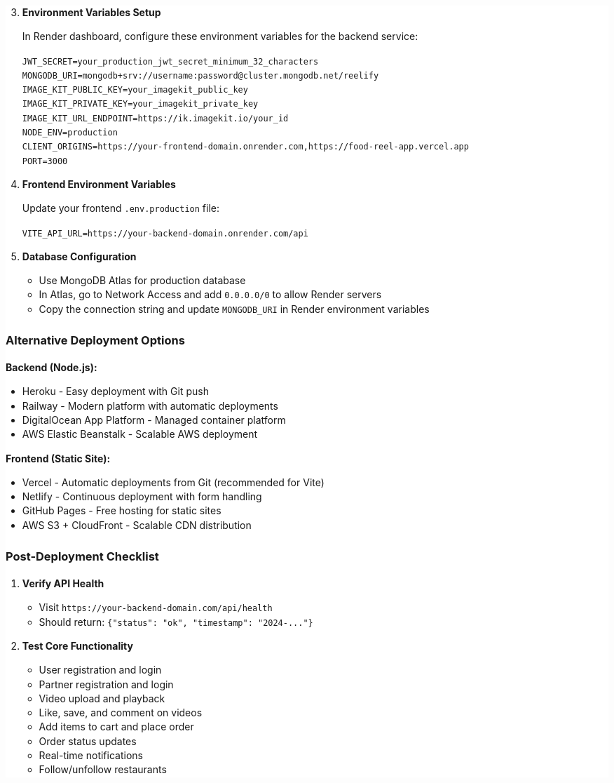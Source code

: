3. **Environment Variables Setup**

   In Render dashboard, configure these environment variables for the backend service:

   ```
   JWT_SECRET=your_production_jwt_secret_minimum_32_characters
   MONGODB_URI=mongodb+srv://username:password@cluster.mongodb.net/reelify
   IMAGE_KIT_PUBLIC_KEY=your_imagekit_public_key
   IMAGE_KIT_PRIVATE_KEY=your_imagekit_private_key
   IMAGE_KIT_URL_ENDPOINT=https://ik.imagekit.io/your_id
   NODE_ENV=production
   CLIENT_ORIGINS=https://your-frontend-domain.onrender.com,https://food-reel-app.vercel.app
   PORT=3000
   ```

4. **Frontend Environment Variables**

   Update your frontend `.env.production` file:

   ```
   VITE_API_URL=https://your-backend-domain.onrender.com/api
   ```

5. **Database Configuration**

   - Use MongoDB Atlas for production database
   - In Atlas, go to Network Access and add `0.0.0.0/0` to allow Render servers
   - Copy the connection string and update `MONGODB_URI` in Render environment variables

### Alternative Deployment Options

**Backend (Node.js):**

- Heroku - Easy deployment with Git push
- Railway - Modern platform with automatic deployments
- DigitalOcean App Platform - Managed container platform
- AWS Elastic Beanstalk - Scalable AWS deployment

**Frontend (Static Site):**

- Vercel - Automatic deployments from Git (recommended for Vite)
- Netlify - Continuous deployment with form handling
- GitHub Pages - Free hosting for static sites
- AWS S3 + CloudFront - Scalable CDN distribution

### Post-Deployment Checklist

1. **Verify API Health**

   - Visit `https://your-backend-domain.com/api/health`
   - Should return: `{"status": "ok", "timestamp": "2024-..."}`

2. **Test Core Functionality**

   - User registration and login
   - Partner registration and login
   - Video upload and playback
   - Like, save, and comment on videos
   - Add items to cart and place order
   - Order status updates
   - Real-time notifications
   - Follow/unfollow restaurants
